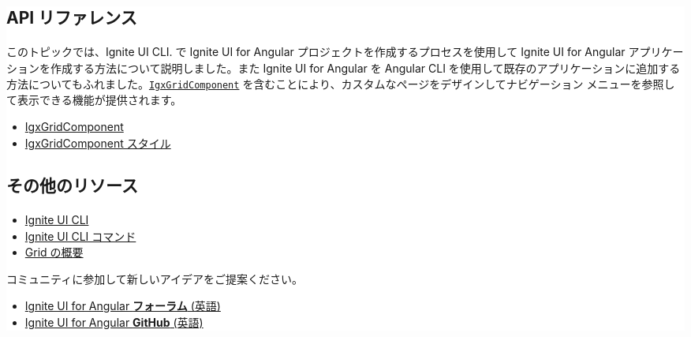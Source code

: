 ## API リファレンス

このトピックでは、Ignite UI CLI. で Ignite UI for Angular プロジェクトを作成するプロセスを使用して Ignite UI for Angular アプリケーションを作成する方法について説明しました。また Ignite UI for Angular を Angular CLI を使用して既存のアプリケーションに追加する方法についてもふれました。[`IgxGridComponent`]({environment:angularApiUrl}/classes/igxgridcomponent.html) を含むことにより、カスタムなページをデザインしてナビゲーション メニューを参照して表示できる機能が提供されます。

* [IgxGridComponent]({environment:angularApiUrl}/classes/igxgridcomponent.html)
* [IgxGridComponent スタイル]({environment:sassApiUrl}/index.html#function-grid-theme)

## その他のリソース
<div class="divider--half"></div>

* [Ignite UI CLI](https://github.com/IgniteUI/igniteui-cli)
* [Ignite UI CLI コマンド](https://github.com/IgniteUI/igniteui-cli/wiki#available-commands)
* [Grid の概要](../grid/grid.md)

<div class="divider--half"></div>
コミュニティに参加して新しいアイデアをご提案ください。

* [Ignite UI for Angular **フォーラム** (英語)](https://www.infragistics.com/community/forums/f/ignite-ui-for-angular)
* [Ignite UI for Angular **GitHub** (英語)](https://github.com/IgniteUI/igniteui-angular)
